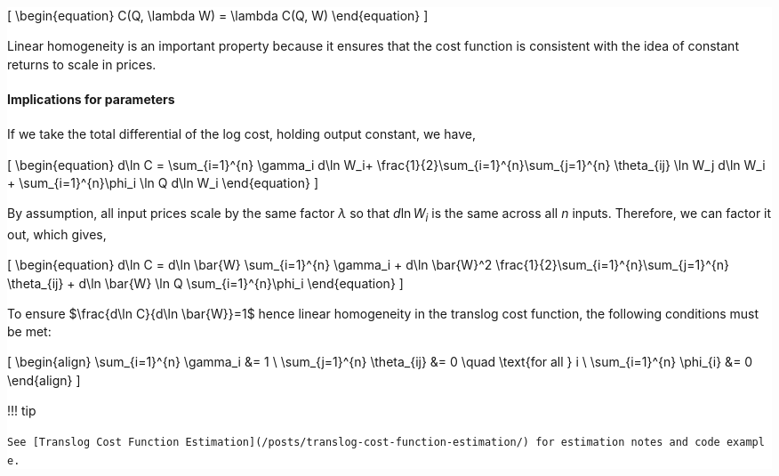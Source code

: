 \[
\begin{equation}
C(Q, \lambda W) = \lambda C(Q, W)
\end{equation}
\]

Linear homogeneity is an important property because it ensures that the cost function is consistent with the idea of constant returns to scale in prices.

#### Implications for parameters

If we take the total differential of the log cost, holding output constant, we have,

\[
\begin{equation}
d\ln C = \sum_{i=1}^{n} \gamma_i d\ln W_i+ \frac{1}{2}\sum_{i=1}^{n}\sum_{j=1}^{n} \theta_{ij} \ln W_j d\ln W_i + \sum_{i=1}^{n}\phi_i \ln Q d\ln W_i
\end{equation}
\]

By assumption, all input prices scale by the same factor $\lambda$ so that $d\ln W_i$ is the same across all $n$ inputs. Therefore, we can factor it out, which gives,

\[
\begin{equation}
d\ln C = d\ln \bar{W} \sum_{i=1}^{n} \gamma_i + d\ln \bar{W}^2 \frac{1}{2}\sum_{i=1}^{n}\sum_{j=1}^{n} \theta_{ij} + d\ln \bar{W} \ln Q \sum_{i=1}^{n}\phi_i
\end{equation}
\]

To ensure $\frac{d\ln C}{d\ln \bar{W}}=1$ hence linear homogeneity in the translog cost function, the following conditions must be met:

\[
\begin{align}
\sum_{i=1}^{n} \gamma_i &= 1 \\
\sum_{j=1}^{n} \theta_{ij} &= 0 \quad \text{for all } i \\
\sum_{i=1}^{n} \phi_{i} &= 0
\end{align}
\]

!!! tip

    See [Translog Cost Function Estimation](/posts/translog-cost-function-estimation/) for estimation notes and code example.
  